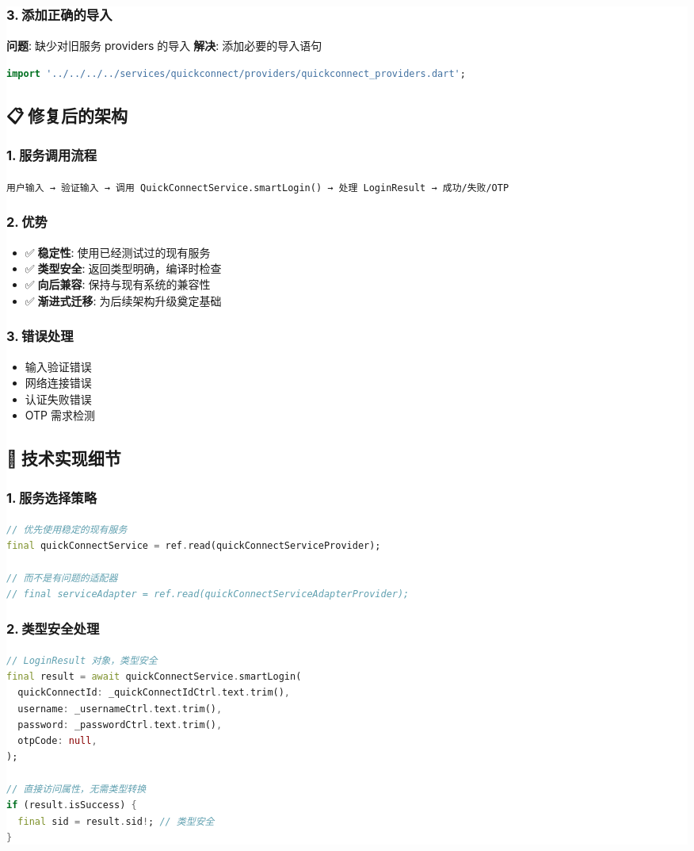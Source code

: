 ### 3. 添加正确的导入
**问题**: 缺少对旧服务 providers 的导入
**解决**: 添加必要的导入语句

```dart
import '../../../../services/quickconnect/providers/quickconnect_providers.dart';
```

## 📋 修复后的架构

### 1. 服务调用流程
```
用户输入 → 验证输入 → 调用 QuickConnectService.smartLogin() → 处理 LoginResult → 成功/失败/OTP
```

### 2. 优势
- ✅ **稳定性**: 使用已经测试过的现有服务
- ✅ **类型安全**: 返回类型明确，编译时检查
- ✅ **向后兼容**: 保持与现有系统的兼容性
- ✅ **渐进式迁移**: 为后续架构升级奠定基础

### 3. 错误处理
- 输入验证错误
- 网络连接错误
- 认证失败错误
- OTP 需求检测

## 🔧 技术实现细节

### 1. 服务选择策略
```dart
// 优先使用稳定的现有服务
final quickConnectService = ref.read(quickConnectServiceProvider);

// 而不是有问题的适配器
// final serviceAdapter = ref.read(quickConnectServiceAdapterProvider);
```

### 2. 类型安全处理
```dart
// LoginResult 对象，类型安全
final result = await quickConnectService.smartLogin(
  quickConnectId: _quickConnectIdCtrl.text.trim(),
  username: _usernameCtrl.text.trim(),
  password: _passwordCtrl.text.trim(),
  otpCode: null,
);

// 直接访问属性，无需类型转换
if (result.isSuccess) {
  final sid = result.sid!; // 类型安全
}
```
